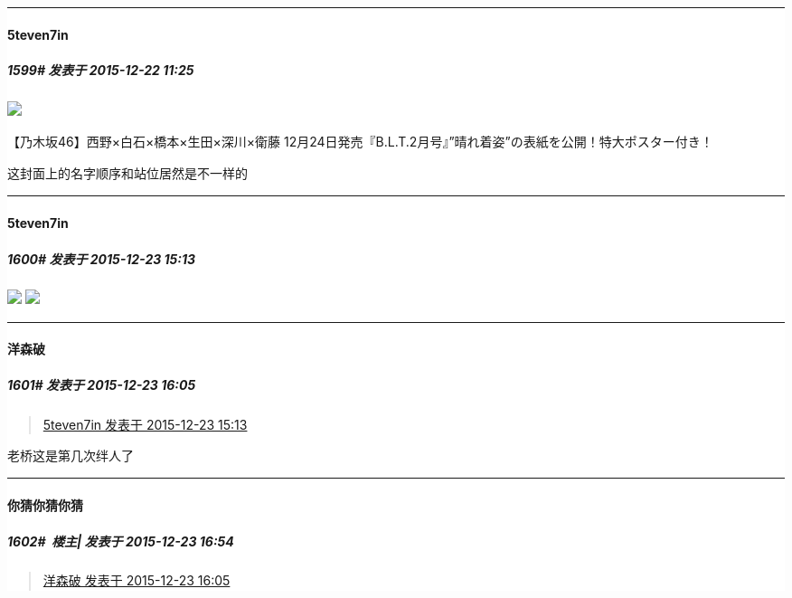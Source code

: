 


-----

####  5teven7in  
##### 1599#       发表于 2015-12-22 11:25



<img src="http://ww2.sinaimg.cn/mw1024/61bf4533gw1ez88eh4byhj20dc0j0q9e.jpg" referrerpolicy="no-referrer">

【乃木坂46】西野×白石×橋本×生田×深川×衛藤 12月24日発売『B.L.T.2月号』”晴れ着姿”の表紙を公開！特大ポスター付き！



这封面上的名字顺序和站位居然是不一样的







-----

####  5teven7in  
##### 1600#       发表于 2015-12-23 15:13



<img src="http://ww1.sinaimg.cn/mw1024/61bf4533gw1ez9lye578yg20a107kkjm.gif" referrerpolicy="no-referrer">

<img src="https://static.saraba1st.com/image/smiley/normal/037.gif" referrerpolicy="no-referrer">







-----

####  洋森破  
##### 1601#       发表于 2015-12-23 16:05



<blockquote><a href="httphttps://bbs.saraba1st.com/2b/forum.php?mod=redirect&amp;goto=findpost&amp;pid=31108517&amp;ptid=1102389" target="_blank">5teven7in 发表于 2015-12-23 15:13</a></blockquote>
老桥这是第几次绊人了







-----

####  你猜你猜你猜  
##### 1602#         楼主| 发表于 2015-12-23 16:54



<blockquote><a href="httphttps://bbs.saraba1st.com/2b/forum.php?mod=redirect&amp;goto=findpost&amp;pid=31108999&amp;ptid=1102389" target="_blank">洋森破 发表于 2015-12-23 16:05</a>
